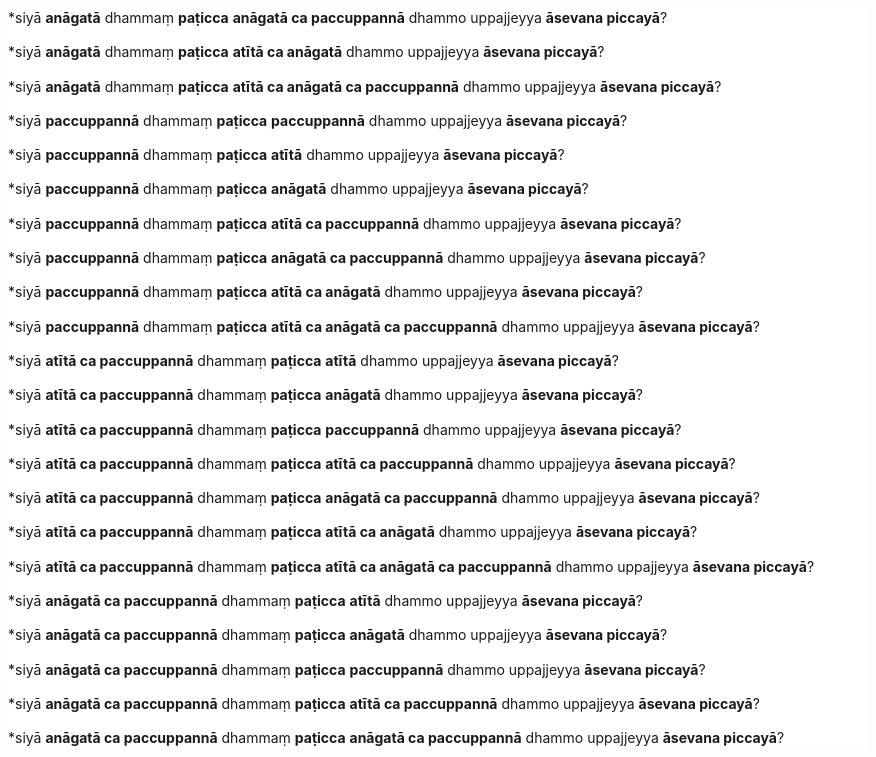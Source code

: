    *siyā **anāgatā** dhammaṃ **paṭicca** **anāgatā ca paccuppannā** dhammo uppajjeyya **āsevana piccayā**?

   *siyā **anāgatā** dhammaṃ **paṭicca** **atītā ca anāgatā** dhammo uppajjeyya **āsevana piccayā**?

   *siyā **anāgatā** dhammaṃ **paṭicca** **atītā ca anāgatā ca paccuppannā** dhammo uppajjeyya **āsevana piccayā**?

   *siyā **paccuppannā** dhammaṃ **paṭicca** **paccuppannā** dhammo uppajjeyya **āsevana piccayā**?

   *siyā **paccuppannā** dhammaṃ **paṭicca** **atītā** dhammo uppajjeyya **āsevana piccayā**?

   *siyā **paccuppannā** dhammaṃ **paṭicca** **anāgatā** dhammo uppajjeyya **āsevana piccayā**?

   *siyā **paccuppannā** dhammaṃ **paṭicca** **atītā ca paccuppannā** dhammo uppajjeyya **āsevana piccayā**?

   *siyā **paccuppannā** dhammaṃ **paṭicca** **anāgatā ca paccuppannā** dhammo uppajjeyya **āsevana piccayā**?

   *siyā **paccuppannā** dhammaṃ **paṭicca** **atītā ca anāgatā** dhammo uppajjeyya **āsevana piccayā**?

   *siyā **paccuppannā** dhammaṃ **paṭicca** **atītā ca anāgatā ca paccuppannā** dhammo uppajjeyya **āsevana piccayā**?

   *siyā **atītā ca paccuppannā** dhammaṃ **paṭicca** **atītā** dhammo uppajjeyya **āsevana piccayā**?

   *siyā **atītā ca paccuppannā** dhammaṃ **paṭicca** **anāgatā** dhammo uppajjeyya **āsevana piccayā**?

   *siyā **atītā ca paccuppannā** dhammaṃ **paṭicca** **paccuppannā** dhammo uppajjeyya **āsevana piccayā**?

   *siyā **atītā ca paccuppannā** dhammaṃ **paṭicca** **atītā ca paccuppannā** dhammo uppajjeyya **āsevana piccayā**?

   *siyā **atītā ca paccuppannā** dhammaṃ **paṭicca** **anāgatā ca paccuppannā** dhammo uppajjeyya **āsevana piccayā**?

   *siyā **atītā ca paccuppannā** dhammaṃ **paṭicca** **atītā ca anāgatā** dhammo uppajjeyya **āsevana piccayā**?

   *siyā **atītā ca paccuppannā** dhammaṃ **paṭicca** **atītā ca anāgatā ca paccuppannā** dhammo uppajjeyya **āsevana piccayā**?

   *siyā **anāgatā ca paccuppannā** dhammaṃ **paṭicca** **atītā** dhammo uppajjeyya **āsevana piccayā**?

   *siyā **anāgatā ca paccuppannā** dhammaṃ **paṭicca** **anāgatā** dhammo uppajjeyya **āsevana piccayā**?

   *siyā **anāgatā ca paccuppannā** dhammaṃ **paṭicca** **paccuppannā** dhammo uppajjeyya **āsevana piccayā**?

   *siyā **anāgatā ca paccuppannā** dhammaṃ **paṭicca** **atītā ca paccuppannā** dhammo uppajjeyya **āsevana piccayā**?

   *siyā **anāgatā ca paccuppannā** dhammaṃ **paṭicca** **anāgatā ca paccuppannā** dhammo uppajjeyya **āsevana piccayā**?
